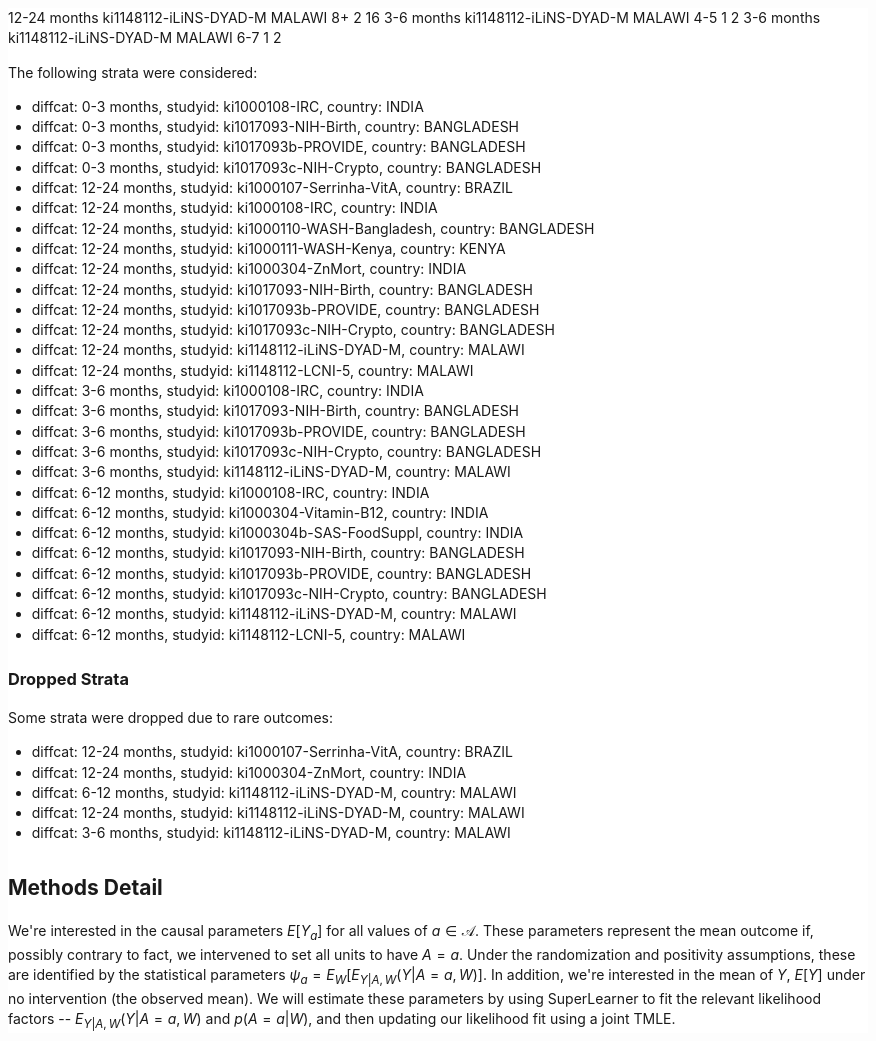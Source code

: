 12-24 months   ki1148112-iLiNS-DYAD-M      MALAWI       8+                2    16
3-6 months     ki1148112-iLiNS-DYAD-M      MALAWI       4-5               1     2
3-6 months     ki1148112-iLiNS-DYAD-M      MALAWI       6-7               1     2


The following strata were considered:

* diffcat: 0-3 months, studyid: ki1000108-IRC, country: INDIA
* diffcat: 0-3 months, studyid: ki1017093-NIH-Birth, country: BANGLADESH
* diffcat: 0-3 months, studyid: ki1017093b-PROVIDE, country: BANGLADESH
* diffcat: 0-3 months, studyid: ki1017093c-NIH-Crypto, country: BANGLADESH
* diffcat: 12-24 months, studyid: ki1000107-Serrinha-VitA, country: BRAZIL
* diffcat: 12-24 months, studyid: ki1000108-IRC, country: INDIA
* diffcat: 12-24 months, studyid: ki1000110-WASH-Bangladesh, country: BANGLADESH
* diffcat: 12-24 months, studyid: ki1000111-WASH-Kenya, country: KENYA
* diffcat: 12-24 months, studyid: ki1000304-ZnMort, country: INDIA
* diffcat: 12-24 months, studyid: ki1017093-NIH-Birth, country: BANGLADESH
* diffcat: 12-24 months, studyid: ki1017093b-PROVIDE, country: BANGLADESH
* diffcat: 12-24 months, studyid: ki1017093c-NIH-Crypto, country: BANGLADESH
* diffcat: 12-24 months, studyid: ki1148112-iLiNS-DYAD-M, country: MALAWI
* diffcat: 12-24 months, studyid: ki1148112-LCNI-5, country: MALAWI
* diffcat: 3-6 months, studyid: ki1000108-IRC, country: INDIA
* diffcat: 3-6 months, studyid: ki1017093-NIH-Birth, country: BANGLADESH
* diffcat: 3-6 months, studyid: ki1017093b-PROVIDE, country: BANGLADESH
* diffcat: 3-6 months, studyid: ki1017093c-NIH-Crypto, country: BANGLADESH
* diffcat: 3-6 months, studyid: ki1148112-iLiNS-DYAD-M, country: MALAWI
* diffcat: 6-12 months, studyid: ki1000108-IRC, country: INDIA
* diffcat: 6-12 months, studyid: ki1000304-Vitamin-B12, country: INDIA
* diffcat: 6-12 months, studyid: ki1000304b-SAS-FoodSuppl, country: INDIA
* diffcat: 6-12 months, studyid: ki1017093-NIH-Birth, country: BANGLADESH
* diffcat: 6-12 months, studyid: ki1017093b-PROVIDE, country: BANGLADESH
* diffcat: 6-12 months, studyid: ki1017093c-NIH-Crypto, country: BANGLADESH
* diffcat: 6-12 months, studyid: ki1148112-iLiNS-DYAD-M, country: MALAWI
* diffcat: 6-12 months, studyid: ki1148112-LCNI-5, country: MALAWI

### Dropped Strata

Some strata were dropped due to rare outcomes:

* diffcat: 12-24 months, studyid: ki1000107-Serrinha-VitA, country: BRAZIL
* diffcat: 12-24 months, studyid: ki1000304-ZnMort, country: INDIA
* diffcat: 6-12 months, studyid: ki1148112-iLiNS-DYAD-M, country: MALAWI
* diffcat: 12-24 months, studyid: ki1148112-iLiNS-DYAD-M, country: MALAWI
* diffcat: 3-6 months, studyid: ki1148112-iLiNS-DYAD-M, country: MALAWI

## Methods Detail

We're interested in the causal parameters $E[Y_a]$ for all values of $a \in \mathcal{A}$. These parameters represent the mean outcome if, possibly contrary to fact, we intervened to set all units to have $A=a$. Under the randomization and positivity assumptions, these are identified by the statistical parameters $\psi_a=E_W[E_{Y|A,W}(Y|A=a,W)]$.  In addition, we're interested in the mean of $Y$, $E[Y]$ under no intervention (the observed mean). We will estimate these parameters by using SuperLearner to fit the relevant likelihood factors -- $E_{Y|A,W}(Y|A=a,W)$ and $p(A=a|W)$, and then updating our likelihood fit using a joint TMLE.
